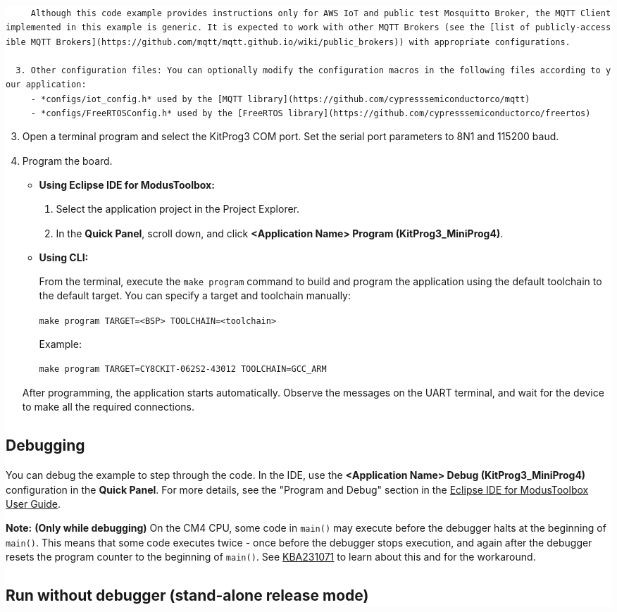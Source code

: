         Although this code example provides instructions only for AWS IoT and public test Mosquitto Broker, the MQTT Client implemented in this example is generic. It is expected to work with other MQTT Brokers (see the [list of publicly-accessible MQTT Brokers](https://github.com/mqtt/mqtt.github.io/wiki/public_brokers)) with appropriate configurations.

      3. Other configuration files: You can optionally modify the configuration macros in the following files according to your application:
         - *configs/iot_config.h* used by the [MQTT library](https://github.com/cypresssemiconductorco/mqtt)
         - *configs/FreeRTOSConfig.h* used by the [FreeRTOS library](https://github.com/cypresssemiconductorco/freertos)

3. Open a terminal program and select the KitProg3 COM port. Set the serial port parameters to 8N1 and 115200 baud.

4. Program the board.

   - **Using Eclipse IDE for ModusToolbox:**

      1. Select the application project in the Project Explorer.

      2. In the **Quick Panel**, scroll down, and click **\<Application Name> Program (KitProg3_MiniProg4)**.

   - **Using CLI:**

     From the terminal, execute the `make program` command to build and program the application using the default toolchain to the default target. You can specify a target and toolchain manually:
      ```
      make program TARGET=<BSP> TOOLCHAIN=<toolchain>
      ```

      Example:
      ```
      make program TARGET=CY8CKIT-062S2-43012 TOOLCHAIN=GCC_ARM
      ```

   After programming, the application starts automatically. Observe the messages on the UART terminal, and wait for the device to make all the required connections.



## Debugging

You can debug the example to step through the code. In the IDE, use the **\<Application Name> Debug (KitProg3_MiniProg4)** configuration in the **Quick Panel**. For more details, see the "Program and Debug" section in the [Eclipse IDE for ModusToolbox User Guide](https://www.cypress.com/MTBEclipseIDEUserGuide).

**Note:** **(Only while debugging)** On the CM4 CPU, some code in `main()` may execute before the debugger halts at the beginning of `main()`. This means that some code executes twice - once before the debugger stops execution, and again after the debugger resets the program counter to the beginning of `main()`. See [KBA231071](https://community.cypress.com/docs/DOC-21143) to learn about this and for the workaround.


## Run without debugger (stand-alone release mode)
